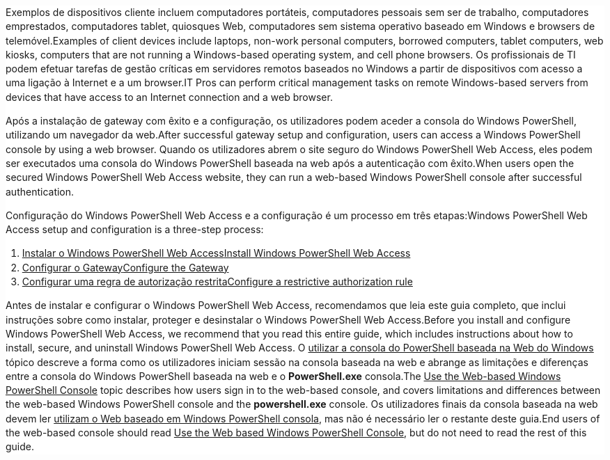 <span data-ttu-id="7c5ca-110">Exemplos de dispositivos cliente incluem computadores portáteis, computadores pessoais sem ser de trabalho, computadores emprestados, computadores tablet, quiosques Web, computadores sem sistema operativo baseado em Windows e browsers de telemóvel.</span><span class="sxs-lookup"><span data-stu-id="7c5ca-110">Examples of client devices include laptops, non-work personal computers, borrowed computers, tablet computers, web kiosks, computers that are not running a Windows-based operating system, and cell phone browsers.</span></span> <span data-ttu-id="7c5ca-111">Os profissionais de TI podem efetuar tarefas de gestão críticas em servidores remotos baseados no Windows a partir de dispositivos com acesso a uma ligação à Internet e a um browser.</span><span class="sxs-lookup"><span data-stu-id="7c5ca-111">IT Pros can perform critical management tasks on remote Windows-based servers from devices that have access to an Internet connection and a web browser.</span></span>

<span data-ttu-id="7c5ca-112">Após a instalação de gateway com êxito e a configuração, os utilizadores podem aceder a consola do Windows PowerShell, utilizando um navegador da web.</span><span class="sxs-lookup"><span data-stu-id="7c5ca-112">After successful gateway setup and configuration, users can access a Windows PowerShell console by using a web browser.</span></span> <span data-ttu-id="7c5ca-113">Quando os utilizadores abrem o site seguro do Windows PowerShell Web Access, eles podem ser executados uma consola do Windows PowerShell baseada na web após a autenticação com êxito.</span><span class="sxs-lookup"><span data-stu-id="7c5ca-113">When users open the secured Windows PowerShell Web Access website, they can run a web-based Windows PowerShell console after successful authentication.</span></span>

<span data-ttu-id="7c5ca-114">Configuração do Windows PowerShell Web Access e a configuração é um processo em três etapas:</span><span class="sxs-lookup"><span data-stu-id="7c5ca-114">Windows PowerShell Web Access setup and configuration is a three-step process:</span></span>

1. [<span data-ttu-id="7c5ca-115">Instalar o Windows PowerShell Web Access</span><span class="sxs-lookup"><span data-stu-id="7c5ca-115">Install Windows PowerShell Web Access</span></span>](#install-windows-powershell-web-access-using-powershell-cmdlets)
1. [<span data-ttu-id="7c5ca-116">Configurar o Gateway</span><span class="sxs-lookup"><span data-stu-id="7c5ca-116">Configure the Gateway</span></span>](#configure-the-gateway)
1. [<span data-ttu-id="7c5ca-117">Configurar uma regra de autorização restrita</span><span class="sxs-lookup"><span data-stu-id="7c5ca-117">Configure a restrictive authorization rule</span></span>](#configure-a-restrictive-authorization-rule)

<span data-ttu-id="7c5ca-118">Antes de instalar e configurar o Windows PowerShell Web Access, recomendamos que leia este guia completo, que inclui instruções sobre como instalar, proteger e desinstalar o Windows PowerShell Web Access.</span><span class="sxs-lookup"><span data-stu-id="7c5ca-118">Before you install and configure Windows PowerShell Web Access, we recommend that you read this entire guide, which includes instructions about how to install, secure, and uninstall Windows PowerShell Web Access.</span></span> <span data-ttu-id="7c5ca-119">O [utilizar a consola do PowerShell baseada na Web do Windows](/previous-versions/windows/it-pro/windows-server-2012-R2-and-2012/hh831417(v=ws.11)) tópico descreve a forma como os utilizadores iniciam sessão na consola baseada na web e abrange as limitações e diferenças entre a consola do Windows PowerShell baseada na web e o  **PowerShell.exe** consola.</span><span class="sxs-lookup"><span data-stu-id="7c5ca-119">The [Use the Web-based Windows PowerShell Console](/previous-versions/windows/it-pro/windows-server-2012-R2-and-2012/hh831417(v=ws.11)) topic describes how users sign in to the web-based console, and covers limitations and differences between the web-based Windows PowerShell console and the **powershell.exe** console.</span></span> <span data-ttu-id="7c5ca-120">Os utilizadores finais da consola baseada na web devem ler [utilizam o Web baseado em Windows PowerShell consola](use-the-web-based-windows-powershell-console.md), mas não é necessário ler o restante deste guia.</span><span class="sxs-lookup"><span data-stu-id="7c5ca-120">End users of the web-based console should read [Use the Web based Windows PowerShell Console](use-the-web-based-windows-powershell-console.md), but do not need to read the rest of this guide.</span></span>
